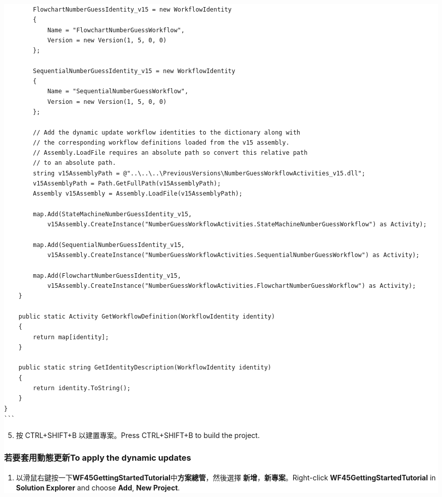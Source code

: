             FlowchartNumberGuessIdentity_v15 = new WorkflowIdentity
            {
                Name = "FlowchartNumberGuessWorkflow",
                Version = new Version(1, 5, 0, 0)
            };

            SequentialNumberGuessIdentity_v15 = new WorkflowIdentity
            {
                Name = "SequentialNumberGuessWorkflow",
                Version = new Version(1, 5, 0, 0)
            };

            // Add the dynamic update workflow identities to the dictionary along with
            // the corresponding workflow definitions loaded from the v15 assembly.
            // Assembly.LoadFile requires an absolute path so convert this relative path
            // to an absolute path.
            string v15AssemblyPath = @"..\..\..\PreviousVersions\NumberGuessWorkflowActivities_v15.dll";
            v15AssemblyPath = Path.GetFullPath(v15AssemblyPath);
            Assembly v15Assembly = Assembly.LoadFile(v15AssemblyPath);

            map.Add(StateMachineNumberGuessIdentity_v15,
                v15Assembly.CreateInstance("NumberGuessWorkflowActivities.StateMachineNumberGuessWorkflow") as Activity);

            map.Add(SequentialNumberGuessIdentity_v15,
                v15Assembly.CreateInstance("NumberGuessWorkflowActivities.SequentialNumberGuessWorkflow") as Activity);

            map.Add(FlowchartNumberGuessIdentity_v15,
                v15Assembly.CreateInstance("NumberGuessWorkflowActivities.FlowchartNumberGuessWorkflow") as Activity);
        }

        public static Activity GetWorkflowDefinition(WorkflowIdentity identity)
        {
            return map[identity];
        }

        public static string GetIdentityDescription(WorkflowIdentity identity)
        {
            return identity.ToString();
        }
    }
    ```

5. <span data-ttu-id="4761d-195">按 CTRL+SHIFT+B 以建置專案。</span><span class="sxs-lookup"><span data-stu-id="4761d-195">Press CTRL+SHIFT+B to build the project.</span></span>

### <a name="BKMK_ApplyUpdate"></a> <span data-ttu-id="4761d-196">若要套用動態更新</span><span class="sxs-lookup"><span data-stu-id="4761d-196">To apply the dynamic updates</span></span>

1. <span data-ttu-id="4761d-197">以滑鼠右鍵按一下**WF45GettingStartedTutorial**中**方案總管**，然後選擇 **新增**，**新專案**。</span><span class="sxs-lookup"><span data-stu-id="4761d-197">Right-click **WF45GettingStartedTutorial** in **Solution Explorer** and choose **Add**, **New Project**.</span></span>
